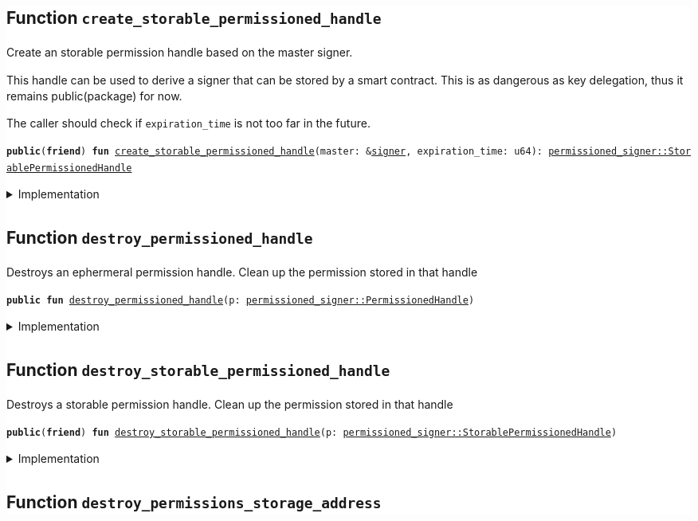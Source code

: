 ## Function `create_storable_permissioned_handle`

Create an storable permission handle based on the master signer.

This handle can be used to derive a signer that can be stored by a smart contract.
This is as dangerous as key delegation, thus it remains public(package) for now.

The caller should check if <code>expiration_time</code> is not too far in the future.


<pre><code><b>public</b>(<b>friend</b>) <b>fun</b> <a href="permissioned_signer.md#0x1_permissioned_signer_create_storable_permissioned_handle">create_storable_permissioned_handle</a>(master: &<a href="../../aptos-stdlib/../move-stdlib/doc/signer.md#0x1_signer">signer</a>, expiration_time: u64): <a href="permissioned_signer.md#0x1_permissioned_signer_StorablePermissionedHandle">permissioned_signer::StorablePermissionedHandle</a>
</code></pre>



<details><summary>Implementation</summary></details>

<a id="0x1_permissioned_signer_destroy_permissioned_handle"></a>

## Function `destroy_permissioned_handle`

Destroys an ephermeral permission handle. Clean up the permission stored in that handle


<pre><code><b>public</b> <b>fun</b> <a href="permissioned_signer.md#0x1_permissioned_signer_destroy_permissioned_handle">destroy_permissioned_handle</a>(p: <a href="permissioned_signer.md#0x1_permissioned_signer_PermissionedHandle">permissioned_signer::PermissionedHandle</a>)
</code></pre>



<details><summary>Implementation</summary></details>

<a id="0x1_permissioned_signer_destroy_storable_permissioned_handle"></a>

## Function `destroy_storable_permissioned_handle`

Destroys a storable permission handle. Clean up the permission stored in that handle


<pre><code><b>public</b>(<b>friend</b>) <b>fun</b> <a href="permissioned_signer.md#0x1_permissioned_signer_destroy_storable_permissioned_handle">destroy_storable_permissioned_handle</a>(p: <a href="permissioned_signer.md#0x1_permissioned_signer_StorablePermissionedHandle">permissioned_signer::StorablePermissionedHandle</a>)
</code></pre>



<details><summary>Implementation</summary></details>

<a id="0x1_permissioned_signer_destroy_permissions_storage_address"></a>

## Function `destroy_permissions_storage_address`


